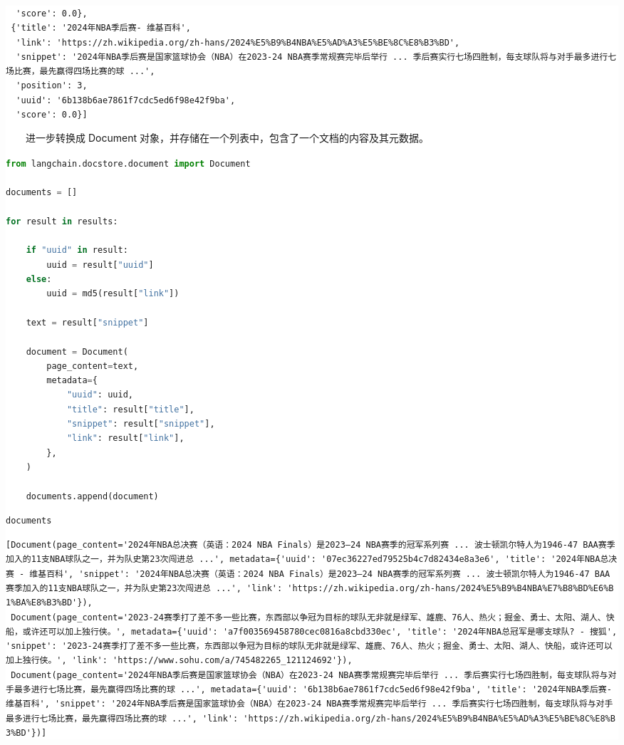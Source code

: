 ```plaintext
  'score': 0.0},
 {'title': '2024年NBA季后赛- 维基百科',
  'link': 'https://zh.wikipedia.org/zh-hans/2024%E5%B9%B4NBA%E5%AD%A3%E5%BE%8C%E8%B3%BD',
  'snippet': '2024年NBA季后赛是国家篮球协会（NBA）在2023-24 NBA赛季常规赛完毕后举行 ... 季后赛实行七场四胜制，每支球队将与对手最多进行七场比赛，最先赢得四场比赛的球 ...',
  'position': 3,
  'uuid': '6b138b6ae7861f7cdc5ed6f98e42f9ba',
  'score': 0.0}]
```

  进一步转换成 Document 对象，并存储在一个列表中，包含了一个文档的内容及其元数据。

```python
from langchain.docstore.document import Document

documents = []

for result in results:
    
    if "uuid" in result:
        uuid = result["uuid"]
    else:
        uuid = md5(result["link"])
    
    text = result["snippet"]
    
    document = Document(
        page_content=text,
        metadata={
            "uuid": uuid,
            "title": result["title"],
            "snippet": result["snippet"],
            "link": result["link"],
        },
    )

    documents.append(document)
```

```python
documents
```

```plaintext
[Document(page_content='2024年NBA总决赛（英语：2024 NBA Finals）是2023–24 NBA赛季的冠军系列赛 ... 波士顿凯尔特人为1946-47 BAA赛季加入的11支NBA球队之一，并为队史第23次闯进总 ...', metadata={'uuid': '07ec36227ed79525b4c7d82434e8a3e6', 'title': '2024年NBA总决赛 - 维基百科', 'snippet': '2024年NBA总决赛（英语：2024 NBA Finals）是2023–24 NBA赛季的冠军系列赛 ... 波士顿凯尔特人为1946-47 BAA赛季加入的11支NBA球队之一，并为队史第23次闯进总 ...', 'link': 'https://zh.wikipedia.org/zh-hans/2024%E5%B9%B4NBA%E7%B8%BD%E6%B1%BA%E8%B3%BD'}),
 Document(page_content='2023-24赛季打了差不多一些比赛，东西部以争冠为目标的球队无非就是绿军、雄鹿、76人、热火；掘金、勇士、太阳、湖人、快船，或许还可以加上独行侠。', metadata={'uuid': 'a7f003569458780cec0816a8cbd330ec', 'title': '2024年NBA总冠军是哪支球队? - 搜狐', 'snippet': '2023-24赛季打了差不多一些比赛，东西部以争冠为目标的球队无非就是绿军、雄鹿、76人、热火；掘金、勇士、太阳、湖人、快船，或许还可以加上独行侠。', 'link': 'https://www.sohu.com/a/745482265_121124692'}),
 Document(page_content='2024年NBA季后赛是国家篮球协会（NBA）在2023-24 NBA赛季常规赛完毕后举行 ... 季后赛实行七场四胜制，每支球队将与对手最多进行七场比赛，最先赢得四场比赛的球 ...', metadata={'uuid': '6b138b6ae7861f7cdc5ed6f98e42f9ba', 'title': '2024年NBA季后赛- 维基百科', 'snippet': '2024年NBA季后赛是国家篮球协会（NBA）在2023-24 NBA赛季常规赛完毕后举行 ... 季后赛实行七场四胜制，每支球队将与对手最多进行七场比赛，最先赢得四场比赛的球 ...', 'link': 'https://zh.wikipedia.org/zh-hans/2024%E5%B9%B4NBA%E5%AD%A3%E5%BE%8C%E8%B3%BD'})]
```
